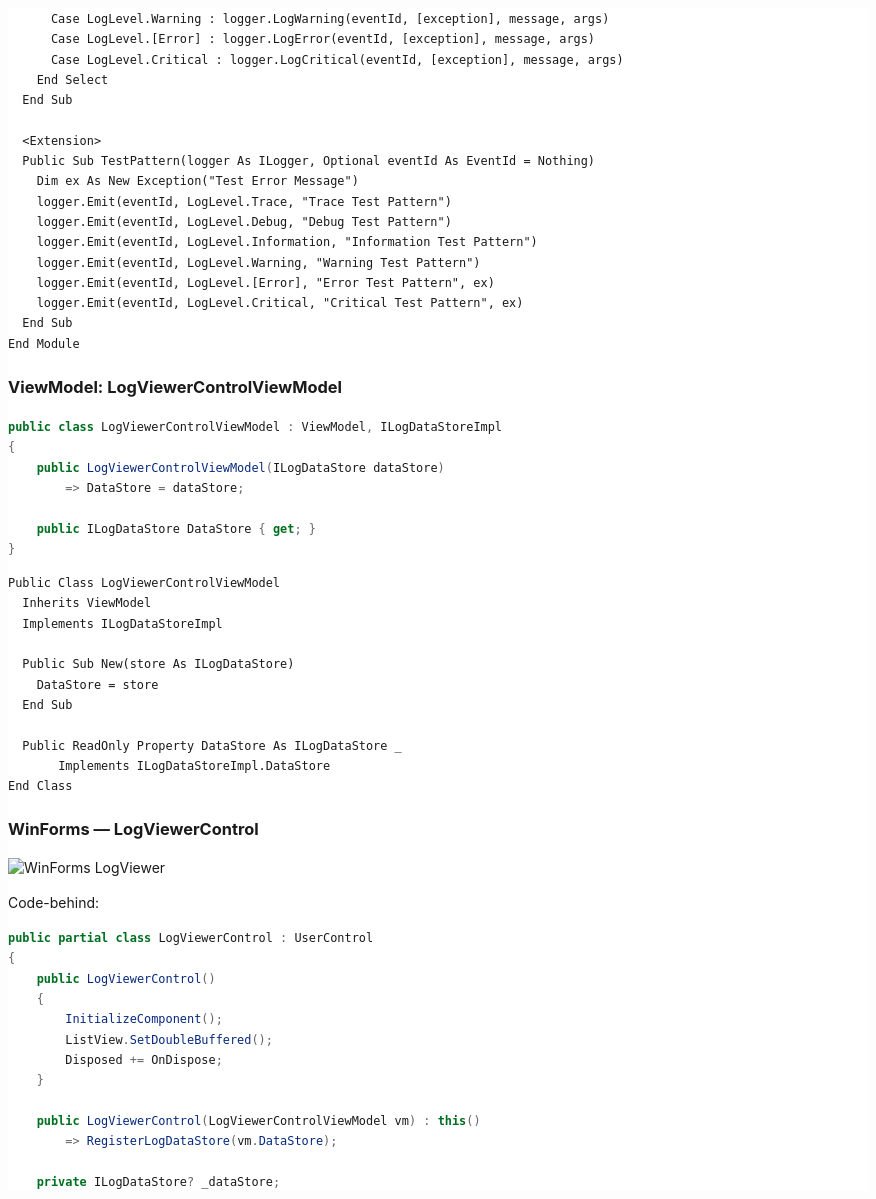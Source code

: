 ```vbnet
      Case LogLevel.Warning : logger.LogWarning(eventId, [exception], message, args)
      Case LogLevel.[Error] : logger.LogError(eventId, [exception], message, args)
      Case LogLevel.Critical : logger.LogCritical(eventId, [exception], message, args)
    End Select
  End Sub

  <Extension>
  Public Sub TestPattern(logger As ILogger, Optional eventId As EventId = Nothing)
    Dim ex As New Exception("Test Error Message")
    logger.Emit(eventId, LogLevel.Trace, "Trace Test Pattern")
    logger.Emit(eventId, LogLevel.Debug, "Debug Test Pattern")
    logger.Emit(eventId, LogLevel.Information, "Information Test Pattern")
    logger.Emit(eventId, LogLevel.Warning, "Warning Test Pattern")
    logger.Emit(eventId, LogLevel.[Error], "Error Test Pattern", ex)
    logger.Emit(eventId, LogLevel.Critical, "Critical Test Pattern", ex)
  End Sub
End Module
```

### ViewModel: LogViewerControlViewModel

```csharp
public class LogViewerControlViewModel : ViewModel, ILogDataStoreImpl
{
    public LogViewerControlViewModel(ILogDataStore dataStore)
        => DataStore = dataStore;

    public ILogDataStore DataStore { get; }
}
```

```vbnet
Public Class LogViewerControlViewModel
  Inherits ViewModel
  Implements ILogDataStoreImpl

  Public Sub New(store As ILogDataStore)
    DataStore = store
  End Sub

  Public ReadOnly Property DataStore As ILogDataStore _
       Implements ILogDataStoreImpl.DataStore
End Class
```

### WinForms — LogViewerControl

![WinForms LogViewer](https://cloudfront.codeproject.com/articles/5357417/logviewercontrol_-_winforms_640.png)

Code-behind:

```csharp
public partial class LogViewerControl : UserControl
{
    public LogViewerControl()
    {
        InitializeComponent();
        ListView.SetDoubleBuffered();
        Disposed += OnDispose;
    }

    public LogViewerControl(LogViewerControlViewModel vm) : this()
        => RegisterLogDataStore(vm.DataStore);

    private ILogDataStore? _dataStore;
```